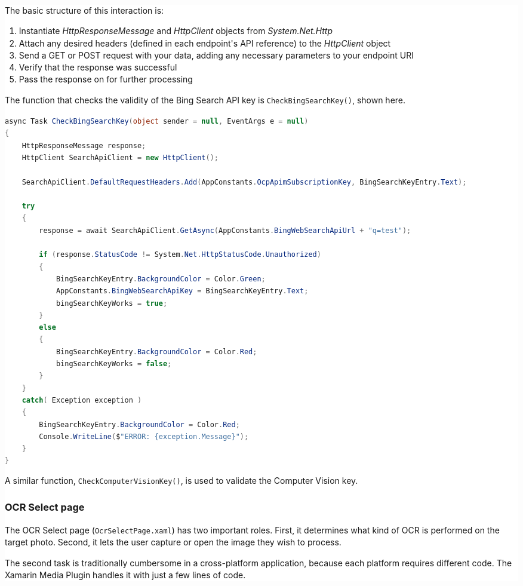 The basic structure of this interaction is: 

1. Instantiate *HttpResponseMessage* and *HttpClient* objects from *System.Net.Http*
2. Attach any desired headers (defined in each endpoint's API reference) to the *HttpClient* object
3. Send a GET or POST request with your data, adding any necessary parameters to your endpoint URI
4. Verify that the response was successful
5. Pass the response on for further processing

The function that checks the validity of the Bing Search API key is `CheckBingSearchKey()`, shown here.

```csharp
async Task CheckBingSearchKey(object sender = null, EventArgs e = null)
{
    HttpResponseMessage response;
    HttpClient SearchApiClient = new HttpClient();

    SearchApiClient.DefaultRequestHeaders.Add(AppConstants.OcpApimSubscriptionKey, BingSearchKeyEntry.Text);

    try
    {
        response = await SearchApiClient.GetAsync(AppConstants.BingWebSearchApiUrl + "q=test");

        if (response.StatusCode != System.Net.HttpStatusCode.Unauthorized)
        {
            BingSearchKeyEntry.BackgroundColor = Color.Green;
            AppConstants.BingWebSearchApiKey = BingSearchKeyEntry.Text;
            bingSearchKeyWorks = true;
        }
        else
        {
            BingSearchKeyEntry.BackgroundColor = Color.Red;
            bingSearchKeyWorks = false;
        }
    }
    catch( Exception exception )
    {
        BingSearchKeyEntry.BackgroundColor = Color.Red;
        Console.WriteLine($"ERROR: {exception.Message}");
    }
}
```

A similar function, `CheckComputerVisionKey()`, is used to validate the Computer Vision key.

### OCR Select page

The OCR Select page (`OcrSelectPage.xaml`) has two important roles. First, it determines what kind of OCR is performed on the target photo. Second, it lets the user capture or open the image they wish to process.

The second task is traditionally cumbersome in a cross-platform application, because each platform requires different code. The Xamarin Media Plugin handles it with just a few lines of code.
